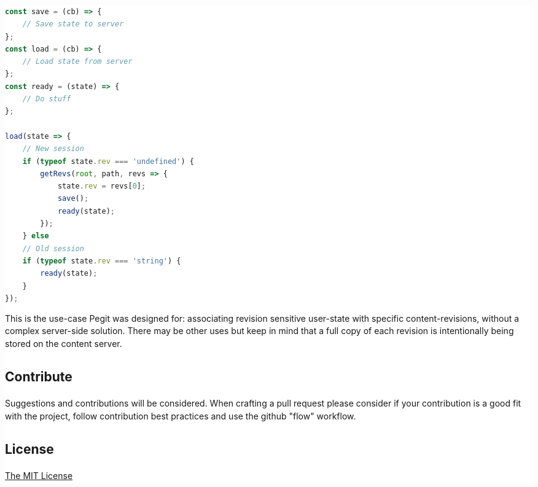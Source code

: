 ```js
const save = (cb) => {
	// Save state to server
};
const load = (cb) => {
	// Load state from server
};
const ready = (state) => {
	// Do stuff
};

load(state => {
	// New session
	if (typeof state.rev === 'undefined') {
		getRevs(root, path, revs => {
			state.rev = revs[0];
			save();
			ready(state);
		});
	} else
	// Old session
	if (typeof state.rev === 'string') {
		ready(state);
	}
});
```

This is the use-case Pegit was designed for: associating revision sensitive user-state with specific content-revisions, without a complex server-side solution. There may be other uses but keep in mind that a full copy of each revision is intentionally being stored on the content server.

## Contribute

Suggestions and contributions will be considered. When crafting a pull request please consider if your contribution is a good fit with the project, follow contribution best practices and use the github "flow" workflow.

## License

[The MIT License](LICENSE.md)
